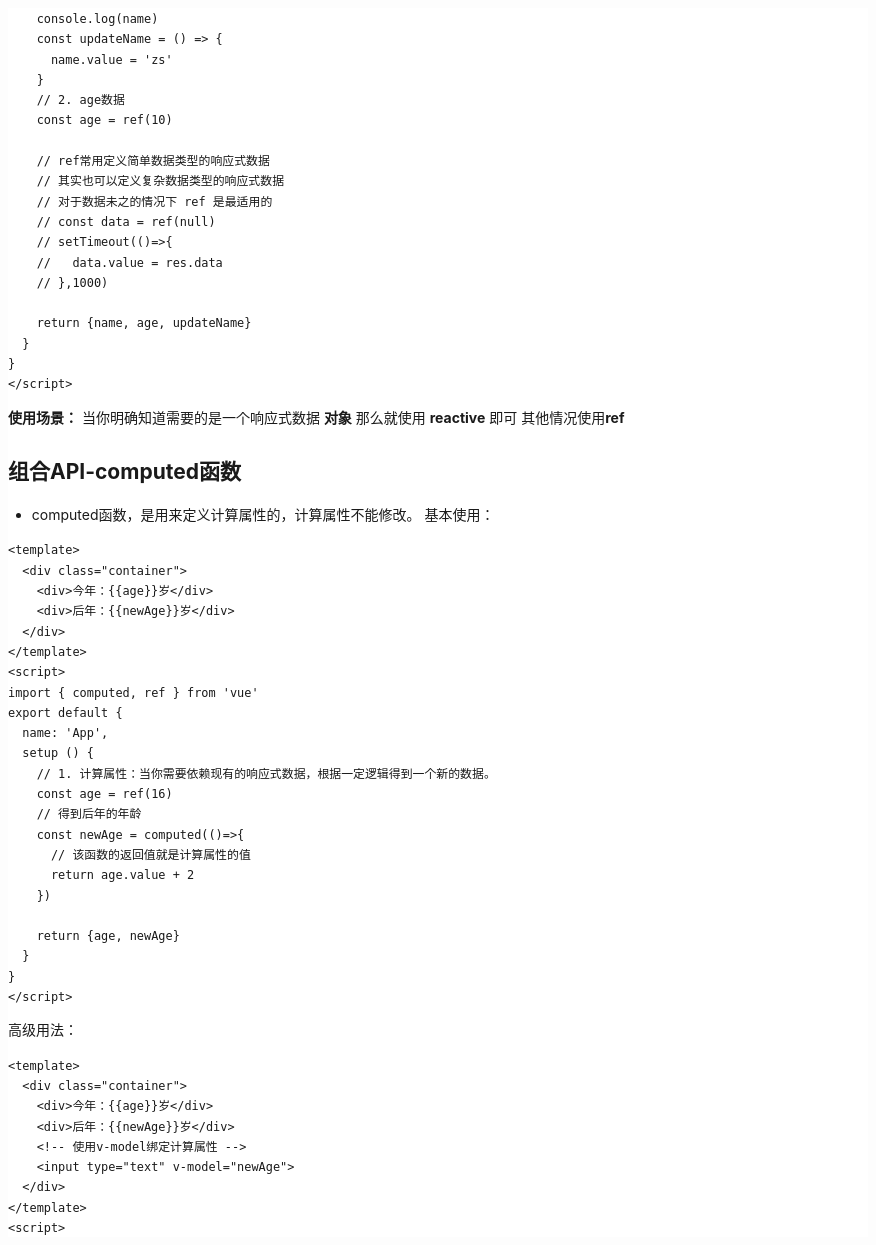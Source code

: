```vue
    console.log(name)
    const updateName = () => {
      name.value = 'zs'
    }
    // 2. age数据
    const age = ref(10)

    // ref常用定义简单数据类型的响应式数据
    // 其实也可以定义复杂数据类型的响应式数据
    // 对于数据未之的情况下 ref 是最适用的
    // const data = ref(null)
    // setTimeout(()=>{
    //   data.value = res.data
    // },1000)

    return {name, age, updateName}
  }
}
</script>
```
**使用场景：**
当你明确知道需要的是一个响应式数据 **对象** 那么就使用 **reactive** 即可
其他情况使用**ref**

## 组合API-computed函数
- computed函数，是用来定义计算属性的，计算属性不能修改。
基本使用：
```vue
<template>
  <div class="container">
    <div>今年：{{age}}岁</div>
    <div>后年：{{newAge}}岁</div>
  </div>
</template>
<script>
import { computed, ref } from 'vue'
export default {
  name: 'App',
  setup () {
    // 1. 计算属性：当你需要依赖现有的响应式数据，根据一定逻辑得到一个新的数据。
    const age = ref(16)
    // 得到后年的年龄
    const newAge = computed(()=>{
      // 该函数的返回值就是计算属性的值
      return age.value + 2
    })

    return {age, newAge}
  }
}
</script>
```
高级用法：
```vue
<template>
  <div class="container">
    <div>今年：{{age}}岁</div>
    <div>后年：{{newAge}}岁</div>
    <!-- 使用v-model绑定计算属性 -->
    <input type="text" v-model="newAge">
  </div>
</template>
<script>
```